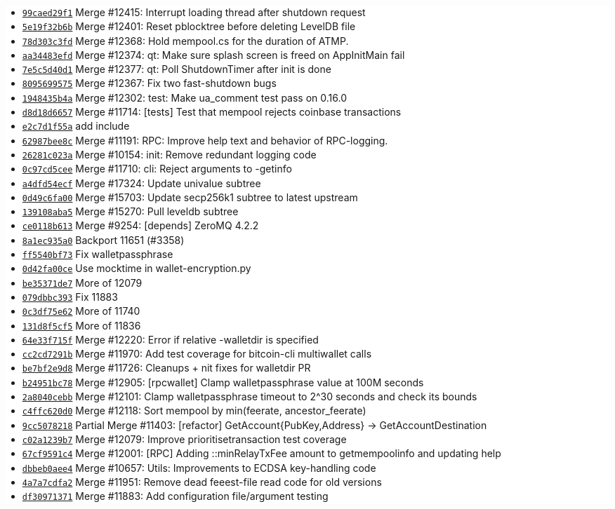 - [`99caed29f1`](https://github.com/dreamledger/commit/99caed29f1) Merge #12415: Interrupt loading thread after shutdown request
- [`5e19f32b6b`](https://github.com/dreamledger/commit/5e19f32b6b) Merge #12401: Reset pblocktree before deleting LevelDB file
- [`78d303c3fd`](https://github.com/dreamledger/commit/78d303c3fd) Merge #12368: Hold mempool.cs for the duration of ATMP.
- [`aa34483efd`](https://github.com/dreamledger/commit/aa34483efd) Merge #12374: qt: Make sure splash screen is freed on AppInitMain fail
- [`7e5c5d40d1`](https://github.com/dreamledger/commit/7e5c5d40d1) Merge #12377: qt: Poll ShutdownTimer after init is done
- [`8095699575`](https://github.com/dreamledger/commit/8095699575) Merge #12367: Fix two fast-shutdown bugs
- [`1948435b4a`](https://github.com/dreamledger/commit/1948435b4a) Merge #12302: test: Make ua_comment test pass on 0.16.0
- [`d8d18d6657`](https://github.com/dreamledger/commit/d8d18d6657) Merge #11714: [tests] Test that mempool rejects coinbase transactions
- [`e2c7d1f55a`](https://github.com/dreamledger/commit/e2c7d1f55a) add include
- [`62987bee8c`](https://github.com/dreamledger/commit/62987bee8c) Merge #11191: RPC: Improve help text and behavior of RPC-logging.
- [`26281c023a`](https://github.com/dreamledger/commit/26281c023a) Merge #10154: init: Remove redundant logging code
- [`0c97cd5cee`](https://github.com/dreamledger/commit/0c97cd5cee) Merge #11710: cli: Reject arguments to -getinfo
- [`a4dfd54ecf`](https://github.com/dreamledger/commit/a4dfd54ecf) Merge #17324: Update univalue subtree
- [`0d49c6fa00`](https://github.com/dreamledger/commit/0d49c6fa00) Merge #15703: Update secp256k1 subtree to latest upstream
- [`139108aba5`](https://github.com/dreamledger/commit/139108aba5) Merge #15270: Pull leveldb subtree
- [`ce0118b613`](https://github.com/dreamledger/commit/ce0118b613) Merge #9254: [depends] ZeroMQ 4.2.2
- [`8a1ec935a0`](https://github.com/dreamledger/commit/8a1ec935a0) Backport 11651 (#3358)
- [`ff5540bf73`](https://github.com/dreamledger/commit/ff5540bf73) Fix walletpassphrase
- [`0d42fa00ce`](https://github.com/dreamledger/commit/0d42fa00ce) Use mocktime in wallet-encryption.py
- [`be35371de7`](https://github.com/dreamledger/commit/be35371de7) More of 12079
- [`079dbbc393`](https://github.com/dreamledger/commit/079dbbc393) Fix 11883
- [`0c3df75e62`](https://github.com/dreamledger/commit/0c3df75e62) More of 11740
- [`131d8f5cf5`](https://github.com/dreamledger/commit/131d8f5cf5) More of 11836
- [`64e33f715f`](https://github.com/dreamledger/commit/64e33f715f) Merge #12220: Error if relative -walletdir is specified
- [`cc2cd7291b`](https://github.com/dreamledger/commit/cc2cd7291b) Merge #11970: Add test coverage for bitcoin-cli multiwallet calls
- [`be7bf2e9d8`](https://github.com/dreamledger/commit/be7bf2e9d8) Merge #11726: Cleanups + nit fixes for walletdir PR
- [`b24951bc78`](https://github.com/dreamledger/commit/b24951bc78) Merge #12905: [rpcwallet] Clamp walletpassphrase value at 100M seconds
- [`2a8040cebb`](https://github.com/dreamledger/commit/2a8040cebb) Merge #12101: Clamp walletpassphrase timeout to 2^30 seconds and check its bounds
- [`c4ffc620d0`](https://github.com/dreamledger/commit/c4ffc620d0) Merge #12118: Sort mempool by min(feerate, ancestor_feerate)
- [`9cc5078218`](https://github.com/dreamledger/commit/9cc5078218) Partial Merge #11403: [refactor] GetAccount{PubKey,Address} -> GetAccountDestination
- [`c02a1239b7`](https://github.com/dreamledger/commit/c02a1239b7) Merge #12079: Improve prioritisetransaction test coverage
- [`67cf9591c4`](https://github.com/dreamledger/commit/67cf9591c4) Merge #12001: [RPC] Adding ::minRelayTxFee amount to getmempoolinfo and updating help
- [`dbbeb0aee4`](https://github.com/dreamledger/commit/dbbeb0aee4) Merge #10657: Utils: Improvements to ECDSA key-handling code
- [`4a7a7cdfa2`](https://github.com/dreamledger/commit/4a7a7cdfa2) Merge #11951: Remove dead feeest-file read code for old versions
- [`df30971371`](https://github.com/dreamledger/commit/df30971371) Merge #11883: Add configuration file/argument testing